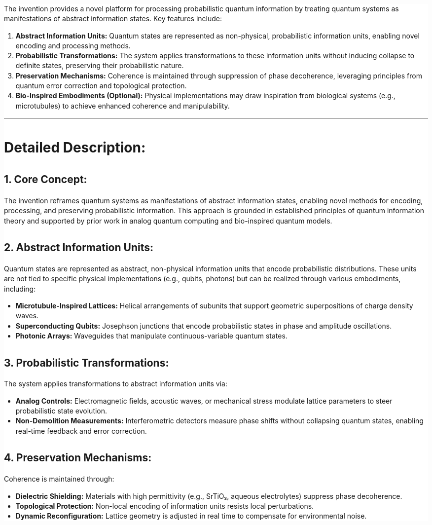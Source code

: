 The invention provides a novel platform for processing probabilistic quantum information by treating quantum systems as manifestations of abstract information states. Key features include:
1. **Abstract Information Units:** Quantum states are represented as non-physical, probabilistic information units, enabling novel encoding and processing methods.
2. **Probabilistic Transformations:** The system applies transformations to these information units without inducing collapse to definite states, preserving their probabilistic nature.
3. **Preservation Mechanisms:** Coherence is maintained through suppression of phase decoherence, leveraging principles from quantum error correction and topological protection.
4. **Bio-Inspired Embodiments (Optional):** Physical implementations may draw inspiration from biological systems (e.g., microtubules) to achieve enhanced coherence and manipulability.

---

# **Detailed Description:**

## **1. Core Concept:**

The invention reframes quantum systems as manifestations of abstract information states, enabling novel methods for encoding, processing, and preserving probabilistic information. This approach is grounded in established principles of quantum information theory and supported by prior work in analog quantum computing and bio-inspired quantum models.

## **2. Abstract Information Units:**

Quantum states are represented as abstract, non-physical information units that encode probabilistic distributions. These units are not tied to specific physical implementations (e.g., qubits, photons) but can be realized through various embodiments, including:
- **Microtubule-Inspired Lattices:** Helical arrangements of subunits that support geometric superpositions of charge density waves.
- **Superconducting Qubits:** Josephson junctions that encode probabilistic states in phase and amplitude oscillations.
- **Photonic Arrays:** Waveguides that manipulate continuous-variable quantum states.

## **3. Probabilistic Transformations:**

The system applies transformations to abstract information units via:
- **Analog Controls:** Electromagnetic fields, acoustic waves, or mechanical stress modulate lattice parameters to steer probabilistic state evolution.
- **Non-Demolition Measurements:** Interferometric detectors measure phase shifts without collapsing quantum states, enabling real-time feedback and error correction.

## **4. Preservation Mechanisms:**

Coherence is maintained through:
- **Dielectric Shielding:** Materials with high permittivity (e.g., SrTiO₃, aqueous electrolytes) suppress phase decoherence.
- **Topological Protection:** Non-local encoding of information units resists local perturbations.
- **Dynamic Reconfiguration:** Lattice geometry is adjusted in real time to compensate for environmental noise.

